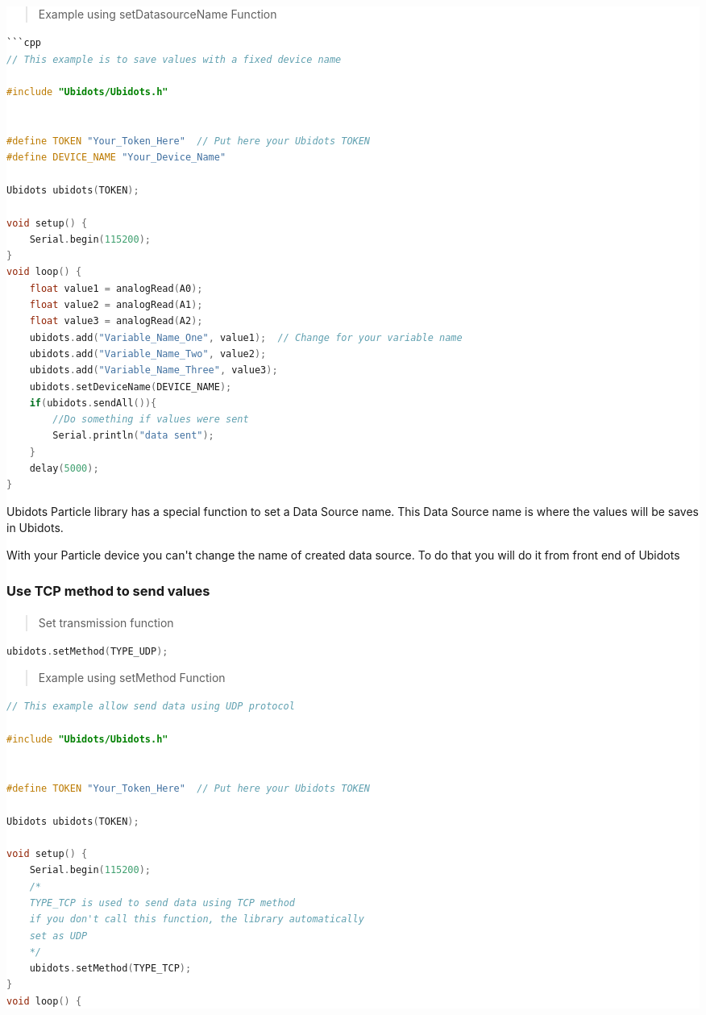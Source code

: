 >Example using setDatasourceName Function

```c
```cpp
// This example is to save values with a fixed device name

#include "Ubidots/Ubidots.h"


#define TOKEN "Your_Token_Here"  // Put here your Ubidots TOKEN
#define DEVICE_NAME "Your_Device_Name"

Ubidots ubidots(TOKEN);

void setup() {
    Serial.begin(115200);
}
void loop() {
    float value1 = analogRead(A0);
    float value2 = analogRead(A1);
    float value3 = analogRead(A2);
    ubidots.add("Variable_Name_One", value1);  // Change for your variable name
    ubidots.add("Variable_Name_Two", value2);
    ubidots.add("Variable_Name_Three", value3);
    ubidots.setDeviceName(DEVICE_NAME);
    if(ubidots.sendAll()){
        //Do something if values were sent
        Serial.println("data sent");
    }
    delay(5000);
}
```
Ubidots Particle library has a special function to set a Data Source name. This Data Source name is where the values will be saves in Ubidots. 
<aside class="warning">With your Particle device you can't change the name of created data source. To do that you will do it from front end of Ubidots</aside>

### Use TCP method to send values

>Set transmission function

```c
ubidots.setMethod(TYPE_UDP);
```

>Example using setMethod Function

```c
// This example allow send data using UDP protocol

#include "Ubidots/Ubidots.h"


#define TOKEN "Your_Token_Here"  // Put here your Ubidots TOKEN

Ubidots ubidots(TOKEN);

void setup() {
    Serial.begin(115200);
    /* 
    TYPE_TCP is used to send data using TCP method
    if you don't call this function, the library automatically 
    set as UDP
    */
    ubidots.setMethod(TYPE_TCP); 
}
void loop() {
```
